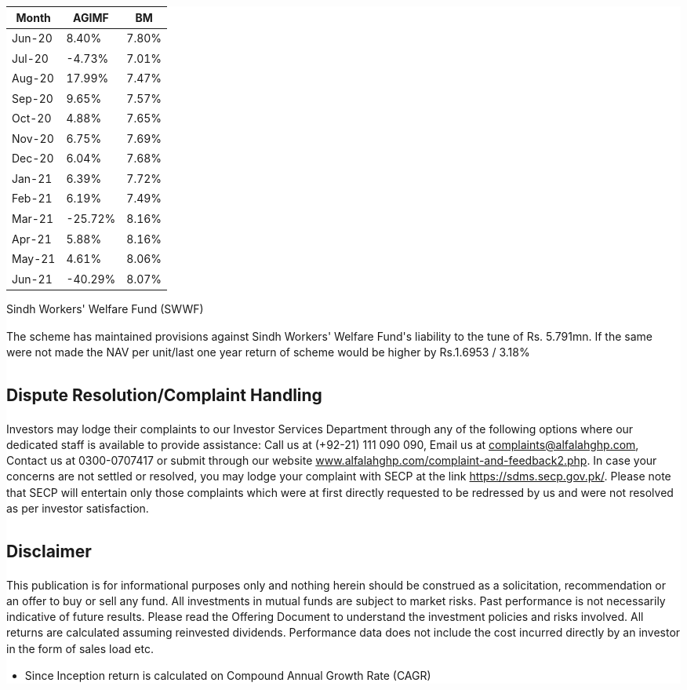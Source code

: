 | Month  | AGIMF   | BM    |
| ------ | ------- | ----- |
| Jun-20 | 8.40%   | 7.80% |
| Jul-20 | -4.73%  | 7.01% |
| Aug-20 | 17.99%  | 7.47% |
| Sep-20 | 9.65%   | 7.57% |
| Oct-20 | 4.88%   | 7.65% |
| Nov-20 | 6.75%   | 7.69% |
| Dec-20 | 6.04%   | 7.68% |
| Jan-21 | 6.39%   | 7.72% |
| Feb-21 | 6.19%   | 7.49% |
| Mar-21 | -25.72% | 8.16% |
| Apr-21 | 5.88%   | 8.16% |
| May-21 | 4.61%   | 8.06% |
| Jun-21 | -40.29% | 8.07% |

Sindh Workers' Welfare Fund (SWWF)

The scheme has maintained provisions against Sindh Workers' Welfare Fund's liability to the tune of Rs. 5.791mn. If the same were not made the NAV per unit/last one year return of scheme would be higher by Rs.1.6953 / 3.18%

## Dispute Resolution/Complaint Handling

Investors may lodge their complaints to our Investor Services Department through any of the following options where our dedicated staff is available to provide assistance: Call us at (+92-21) 111 090 090, Email us at complaints@alfalahghp.com, Contact us at 0300-0707417 or submit through our website www.alfalahghp.com/complaint-and-feedback2.php. In case your concerns are not settled or resolved, you may lodge your complaint with SECP at the link https://sdms.secp.gov.pk/. Please note that SECP will entertain only those complaints which were at first directly requested to be redressed by us and were not resolved as per investor satisfaction.

## Disclaimer

This publication is for informational purposes only and nothing herein should be construed as a solicitation, recommendation or an offer to buy or sell any fund. All investments in mutual funds are subject to market risks. Past performance is not necessarily indicative of future results. Please read the Offering Document to understand the investment policies and risks involved. All returns are calculated assuming reinvested dividends. Performance data does not include the cost incurred directly by an investor in the form of sales load etc.

- Since Inception return is calculated on Compound Annual Growth Rate (CAGR)
